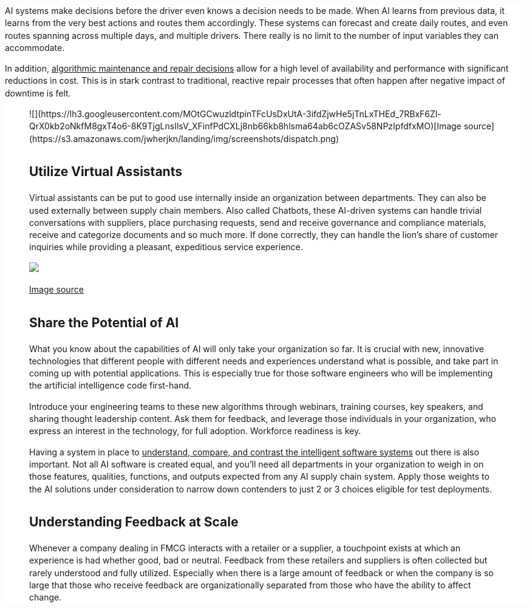 AI systems make decisions before the driver even knows a decision needs to be made. When AI learns from previous data, it learns from the very best actions and routes them accordingly. These systems can forecast and create daily routes, and even routes spanning across multiple days, and multiple drivers. There really is no limit to the number of input variables they can accommodate.

In addition, [algorithmic maintenance and repair decisions](https://issart.com/portfolio/cassantec-prognostic-solution/) allow for a high level of availability and performance with significant reductions in cost. This is in stark contrast to traditional, reactive repair processes that often happen after negative impact of downtime is felt.

<figure class="wp-block-image">![](https://lh3.googleusercontent.com/MOtGCwuzldtpinTFcUsDxUtA-3ifdZjwHe5jTnLxTHEd_7RBxF6Zl-QrX0kb2oNkfM8gxT4o6-8K9TjgLnsIlsV_XFinfPdCXLj8nb66kb8hlsma64ab6cOZASv58NPzIpfdfxMO)[Image source](https://s3.amazonaws.com/jwherjkn/landing/img/screenshots/dispatch.png)

## Utilize Virtual Assistants

Virtual assistants can be put to good use internally inside an organization between departments. They can also be used externally between supply chain members. Also called Chatbots, these AI-driven systems can handle trivial conversations with suppliers, place purchasing requests, send and receive governance and compliance materials, receive and categorize documents and so much more. If done correctly, they can handle the lion’s share of customer inquiries while providing a pleasant, expeditious service experience.

![](https://lh3.googleusercontent.com/3WQi4X3_wiEPUfi532u1kuRN6Byb5DeCmjBAR9gbln9HqZTzo5bUk8b_zmrrb3xwojPPTKZeqyi_93Y2GTfApdB1DX75x8h-ftkFHRLIjUHhz0hmVNt4J5PI__jGoGDAa0ZayPU1)

[Image source](https://www.google.com/imgres?imgurl=https%3A%2F%2Fucsdnews.ucsd.edu%2Fnews_uploads%2FCRI_Forum_4_Riek_Toyota_robot.jpg&imgrefurl=https%3A%2F%2Fucsdnews.ucsd.edu%2Fpressrelease%2FCRI_Forum_2018&tbnid=CbOX2_DXyrelCM&vet=12ahUKEwiCkO65wdHuAhVLUJQKHedeDEIQMygTegUIARCIAQ..i&docid=nW7nFazd3wIIpM&w=600&h=400&q=Virtual%20Assistants&hl=en&ved=2ahUKEwiCkO65wdHuAhVLUJQKHedeDEIQMygTegUIARCIAQ)

## Share the Potential of AI

What you know about the capabilities of AI will only take your organization so far. It is crucial with new, innovative technologies that different people with different needs and experiences understand what is possible, and take part in coming up with potential applications. This is especially true for those software engineers who will be implementing the artificial intelligence code first-hand.

Introduce your engineering teams to these new algorithms through webinars, training courses, key speakers, and sharing thought leadership content. Ask them for feedback, and leverage those individuals in your organization, who express an interest in the technology, for full adoption. Workforce readiness is key.

Having a system in place to [understand, compare, and contrast the intelligent software systems](https://doakio.com) out there is also important. Not all AI software is created equal, and you’ll need all departments in your organization to weigh in on those features, qualities, functions, and outputs expected from any AI supply chain system. Apply those weights to the AI solutions under consideration to narrow down contenders to just 2 or 3 choices eligible for test deployments.

## Understanding Feedback at Scale

Whenever a company dealing in FMCG interacts with a retailer or a supplier, a touchpoint exists at which an experience is had whether good, bad or neutral. Feedback from these retailers and suppliers is often collected but rarely understood and fully utilized. Especially when there is a large amount of feedback or when the company is so large that those who receive feedback are organizationally separated from those who have the ability to affect change.
